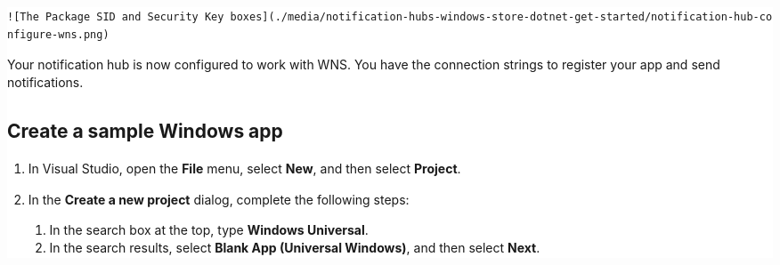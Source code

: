     ![The Package SID and Security Key boxes](./media/notification-hubs-windows-store-dotnet-get-started/notification-hub-configure-wns.png)

Your notification hub is now configured to work with WNS. You have the connection strings to register your app and send notifications.

## Create a sample Windows app

1. In Visual Studio, open the **File** menu, select **New**, and then select **Project**.
2. In the **Create a new project** dialog, complete the following steps:

    1. In the search box at the top, type **Windows Universal**.
    2. In the search results, select **Blank App (Universal Windows)**, and then select **Next**.
